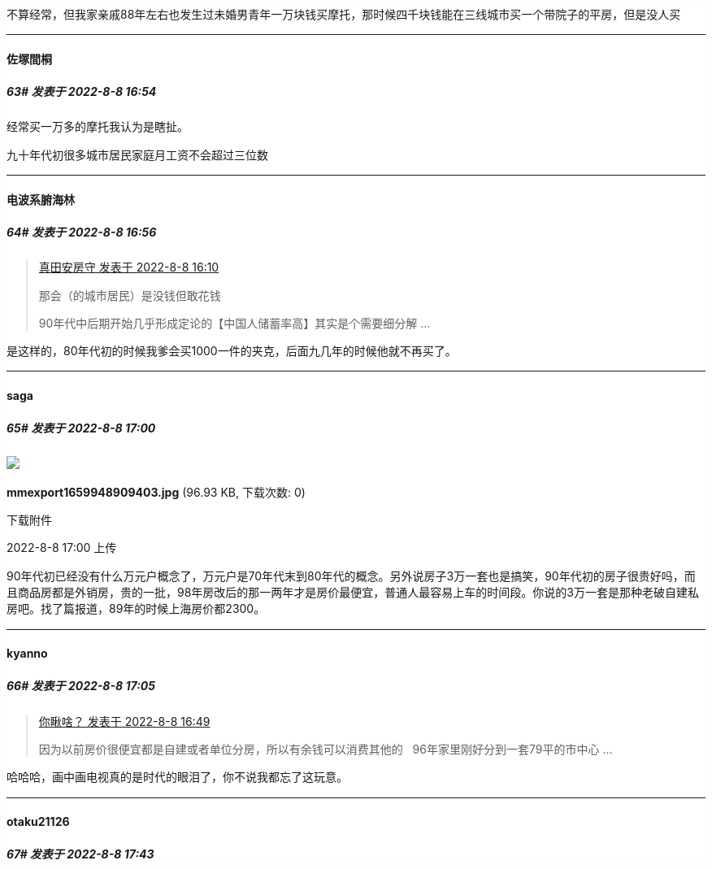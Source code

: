 不算经常，但我家亲戚88年左右也发生过未婚男青年一万块钱买摩托，那时候四千块钱能在三线城市买一个带院子的平房，但是没人买

*****

####  佐塚間桐  
##### 63#       发表于 2022-8-8 16:54

经常买一万多的摩托我认为是瞎扯。

九十年代初很多城市居民家庭月工资不会超过三位数

*****

####  电波系腑海林  
##### 64#       发表于 2022-8-8 16:56

<blockquote><a href="httphttps://bbs.saraba1st.com/2b/forum.php?mod=redirect&amp;goto=findpost&amp;pid=56978550&amp;ptid=2085776" target="_blank">真田安房守 发表于 2022-8-8 16:10</a>

那会（的城市居民）是没钱但敢花钱

90年代中后期开始几乎形成定论的【中国人储蓄率高】其实是个需要细分解 ...</blockquote>
是这样的，80年代初的时候我爹会买1000一件的夹克，后面九几年的时候他就不再买了。

*****

####  saga  
##### 65#       发表于 2022-8-8 17:00

<img src="https://img.saraba1st.com/forum/202208/08/170010g0iq3ufvf3laceph.jpg" referrerpolicy="no-referrer">

<strong>mmexport1659948909403.jpg</strong> (96.93 KB, 下载次数: 0)

下载附件

2022-8-8 17:00 上传

90年代初已经没有什么万元户概念了，万元户是70年代末到80年代的概念。另外说房子3万一套也是搞笑，90年代初的房子很贵好吗，而且商品房都是外销房，贵的一批，98年房改后的那一两年才是房价最便宜，普通人最容易上车的时间段。你说的3万一套是那种老破自建私房吧。找了篇报道，89年的时候上海房价都2300。



*****

####  kyanno  
##### 66#       发表于 2022-8-8 17:05

<blockquote><a href="httphttps://bbs.saraba1st.com/2b/forum.php?mod=redirect&amp;goto=findpost&amp;pid=56979151&amp;ptid=2085776" target="_blank">你瞅啥？ 发表于 2022-8-8 16:49</a>

因为以前房价很便宜都是自建或者单位分房，所以有余钱可以消费其他的   96年家里刚好分到一套79平的市中心 ...</blockquote>
哈哈哈，画中画电视真的是时代的眼泪了，你不说我都忘了这玩意。



*****

####  otaku21126  
##### 67#       发表于 2022-8-8 17:43
